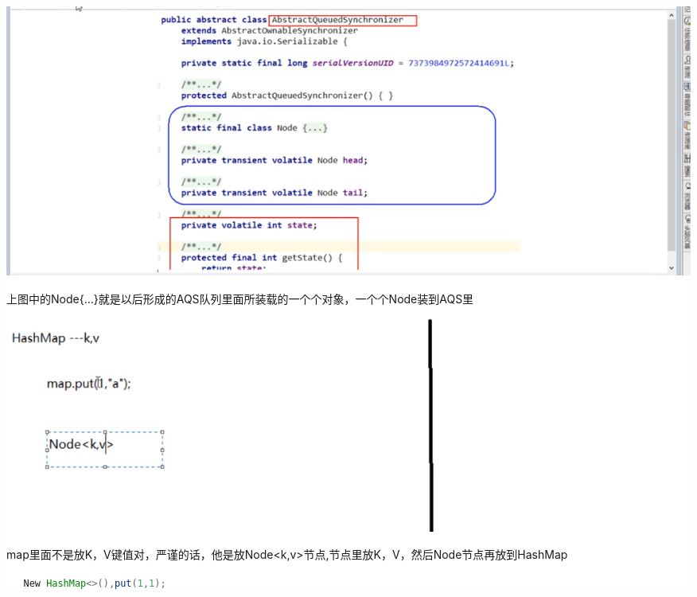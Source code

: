 ![image-20210919235441792](./images/image-20210919235441792.png)

上图中的Node{...}就是以后形成的AQS队列里面所装载的一个个对象，一个个Node装到AQS里

![image-20210919235906290](./images/image-20210919235906290.png)

map里面不是放K，V键值对，严谨的话，他是放Node<k,v>节点,节点里放K，V，然后Node节点再放到HashMap

```java
   New HashMap<>(),put(1,1);
```

